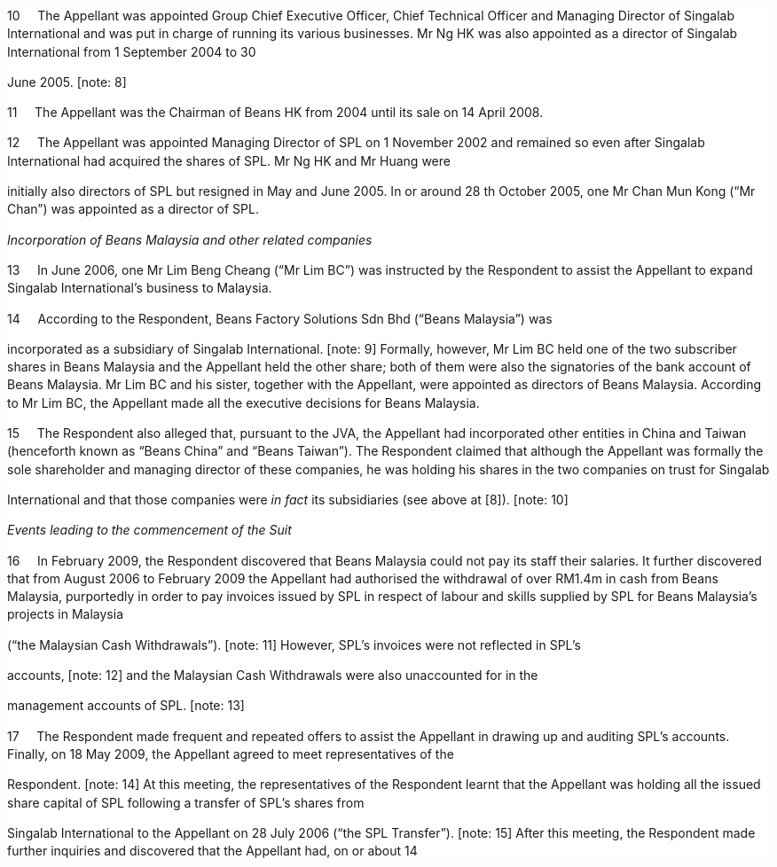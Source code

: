 10     The Appellant was appointed Group Chief Executive Officer, Chief Technical Officer and Managing Director of Singalab International and was put in charge of running its various businesses. Mr Ng HK was also appointed as a director of Singalab International from 1 September 2004 to 30 

June 2005. [note: 8] 

11     The Appellant was the Chairman of Beans HK from 2004 until its sale on 14 April 2008. 

12     The Appellant was appointed Managing Director of SPL on 1 November 2002 and remained so even after Singalab International had acquired the shares of SPL. Mr Ng HK and Mr Huang were 

initially also directors of SPL but resigned in May and June 2005. In or around 28 th October 2005, one Mr Chan Mun Kong (“Mr Chan”) was appointed as a director of SPL. 

_Incorporation of Beans Malaysia and other related companies_ 

13     In June 2006, one Mr Lim Beng Cheang (“Mr Lim BC”) was instructed by the Respondent to assist the Appellant to expand Singalab International’s business to Malaysia. 

14     According to the Respondent, Beans Factory Solutions Sdn Bhd (“Beans Malaysia”) was 

incorporated as a subsidiary of Singalab International. [note: 9] Formally, however, Mr Lim BC held one of the two subscriber shares in Beans Malaysia and the Appellant held the other share; both of them were also the signatories of the bank account of Beans Malaysia. Mr Lim BC and his sister, together with the Appellant, were appointed as directors of Beans Malaysia. According to Mr Lim BC, the Appellant made all the executive decisions for Beans Malaysia. 

15     The Respondent also alleged that, pursuant to the JVA, the Appellant had incorporated other entities in China and Taiwan (henceforth known as “Beans China” and “Beans Taiwan”). The Respondent claimed that although the Appellant was formally the sole shareholder and managing director of these companies, he was holding his shares in the two companies on trust for Singalab 

International and that those companies were _in fact_ its subsidiaries (see above at [8]). [note: 10] 

_Events leading to the commencement of the Suit_ 

16     In February 2009, the Respondent discovered that Beans Malaysia could not pay its staff their salaries. It further discovered that from August 2006 to February 2009 the Appellant had authorised the withdrawal of over RM1.4m in cash from Beans Malaysia, purportedly in order to pay invoices issued by SPL in respect of labour and skills supplied by SPL for Beans Malaysia’s projects in Malaysia 

(“the Malaysian Cash Withdrawals”). [note: 11] However, SPL’s invoices were not reflected in SPL’s 

accounts, [note: 12] and the Malaysian Cash Withdrawals were also unaccounted for in the 

management accounts of SPL. [note: 13] 

17     The Respondent made frequent and repeated offers to assist the Appellant in drawing up and auditing SPL’s accounts. Finally, on 18 May 2009, the Appellant agreed to meet representatives of the 

Respondent. [note: 14] At this meeting, the representatives of the Respondent learnt that the Appellant was holding all the issued share capital of SPL following a transfer of SPL’s shares from 

Singalab International to the Appellant on 28 July 2006 (“the SPL Transfer”). [note: 15] After this meeting, the Respondent made further inquiries and discovered that the Appellant had, on or about 14 

